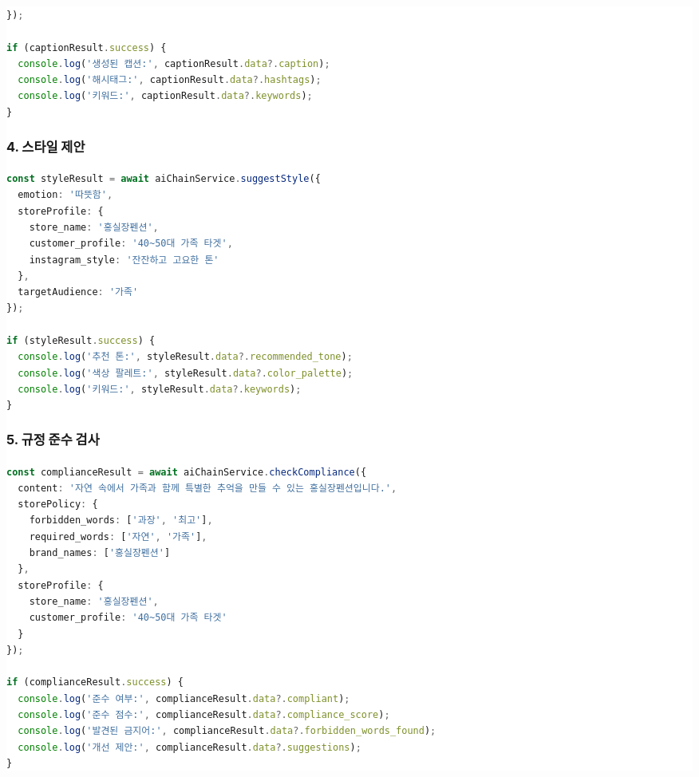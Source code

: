 ```typescript
});

if (captionResult.success) {
  console.log('생성된 캡션:', captionResult.data?.caption);
  console.log('해시태그:', captionResult.data?.hashtags);
  console.log('키워드:', captionResult.data?.keywords);
}
```

### 4. 스타일 제안
```typescript
const styleResult = await aiChainService.suggestStyle({
  emotion: '따뜻함',
  storeProfile: {
    store_name: '홍실장펜션',
    customer_profile: '40~50대 가족 타겟',
    instagram_style: '잔잔하고 고요한 톤'
  },
  targetAudience: '가족'
});

if (styleResult.success) {
  console.log('추천 톤:', styleResult.data?.recommended_tone);
  console.log('색상 팔레트:', styleResult.data?.color_palette);
  console.log('키워드:', styleResult.data?.keywords);
}
```

### 5. 규정 준수 검사
```typescript
const complianceResult = await aiChainService.checkCompliance({
  content: '자연 속에서 가족과 함께 특별한 추억을 만들 수 있는 홍실장펜션입니다.',
  storePolicy: {
    forbidden_words: ['과장', '최고'],
    required_words: ['자연', '가족'],
    brand_names: ['홍실장펜션']
  },
  storeProfile: {
    store_name: '홍실장펜션',
    customer_profile: '40~50대 가족 타겟'
  }
});

if (complianceResult.success) {
  console.log('준수 여부:', complianceResult.data?.compliant);
  console.log('준수 점수:', complianceResult.data?.compliance_score);
  console.log('발견된 금지어:', complianceResult.data?.forbidden_words_found);
  console.log('개선 제안:', complianceResult.data?.suggestions);
}
```
